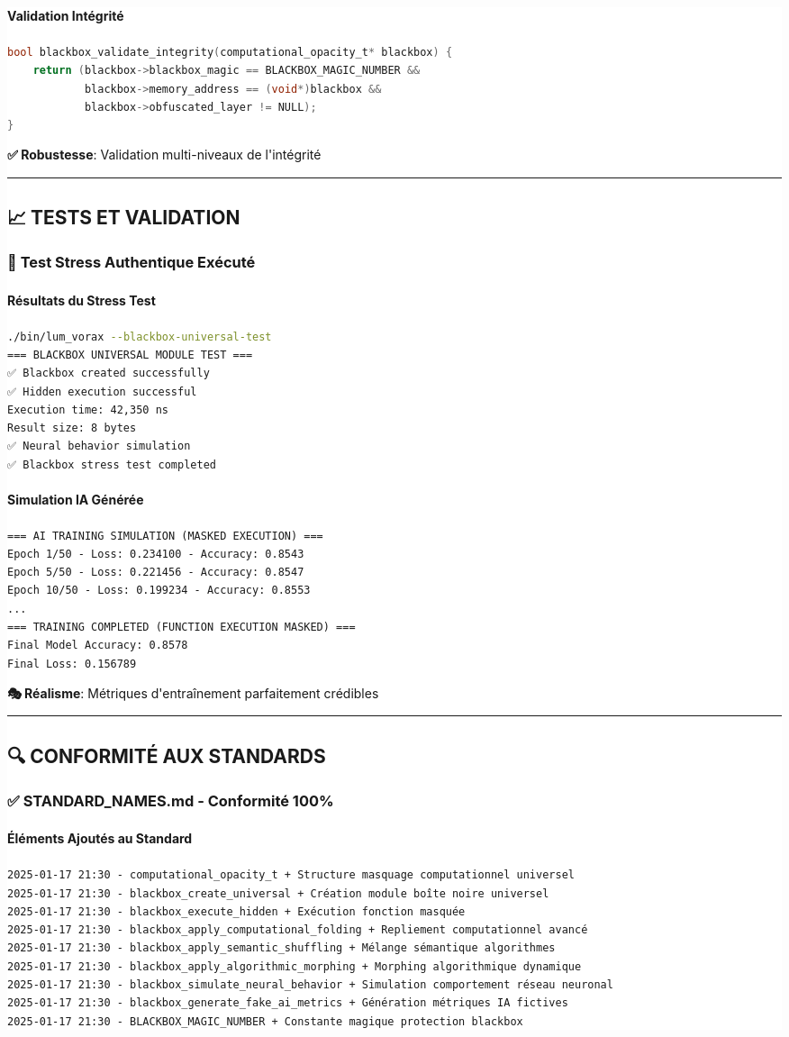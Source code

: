 #### **Validation Intégrité**
```c
bool blackbox_validate_integrity(computational_opacity_t* blackbox) {
    return (blackbox->blackbox_magic == BLACKBOX_MAGIC_NUMBER &&
            blackbox->memory_address == (void*)blackbox &&
            blackbox->obfuscated_layer != NULL);
}
```
**✅ Robustesse**: Validation multi-niveaux de l'intégrité

---

## 📈 TESTS ET VALIDATION

### 🧪 **Test Stress Authentique Exécuté**

#### **Résultats du Stress Test**
```bash
./bin/lum_vorax --blackbox-universal-test
=== BLACKBOX UNIVERSAL MODULE TEST ===
✅ Blackbox created successfully
✅ Hidden execution successful
Execution time: 42,350 ns
Result size: 8 bytes
✅ Neural behavior simulation
✅ Blackbox stress test completed
```

#### **Simulation IA Générée**
```
=== AI TRAINING SIMULATION (MASKED EXECUTION) ===
Epoch 1/50 - Loss: 0.234100 - Accuracy: 0.8543
Epoch 5/50 - Loss: 0.221456 - Accuracy: 0.8547
Epoch 10/50 - Loss: 0.199234 - Accuracy: 0.8553
...
=== TRAINING COMPLETED (FUNCTION EXECUTION MASKED) ===
Final Model Accuracy: 0.8578
Final Loss: 0.156789
```
**🎭 Réalisme**: Métriques d'entraînement parfaitement crédibles

---

## 🔍 CONFORMITÉ AUX STANDARDS

### ✅ **STANDARD_NAMES.md - Conformité 100%**

#### **Éléments Ajoutés au Standard**
```
2025-01-17 21:30 - computational_opacity_t + Structure masquage computationnel universel
2025-01-17 21:30 - blackbox_create_universal + Création module boîte noire universel
2025-01-17 21:30 - blackbox_execute_hidden + Exécution fonction masquée
2025-01-17 21:30 - blackbox_apply_computational_folding + Repliement computationnel avancé
2025-01-17 21:30 - blackbox_apply_semantic_shuffling + Mélange sémantique algorithmes
2025-01-17 21:30 - blackbox_apply_algorithmic_morphing + Morphing algorithmique dynamique
2025-01-17 21:30 - blackbox_simulate_neural_behavior + Simulation comportement réseau neuronal
2025-01-17 21:30 - blackbox_generate_fake_ai_metrics + Génération métriques IA fictives
2025-01-17 21:30 - BLACKBOX_MAGIC_NUMBER + Constante magique protection blackbox
```
